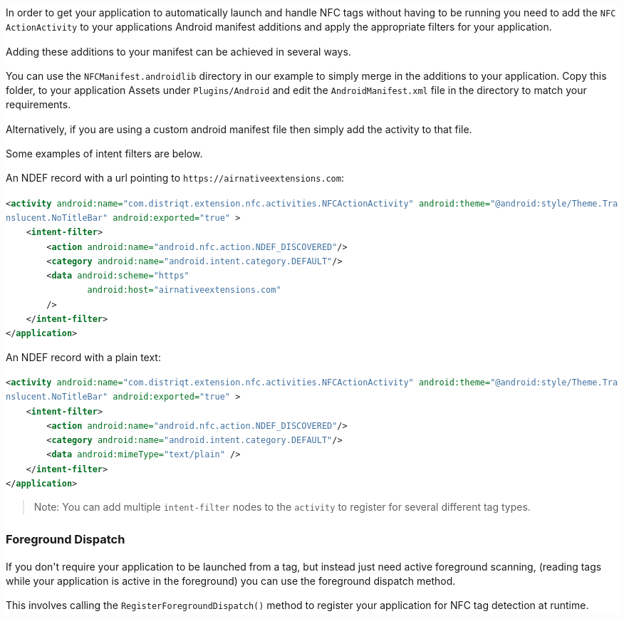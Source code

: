 In order to get your application to automatically launch and handle NFC tags without having to be running you need to add the `NFCActionActivity` to your applications Android manifest additions and apply the appropriate filters for your application.

Adding these additions to your manifest can be achieved in several ways.

You can use the `NFCManifest.androidlib` directory in our example to simply merge in the additions to your application. Copy this folder, to your application Assets under `Plugins/Android` and edit the `AndroidManifest.xml` file in the directory to match your requirements. 

Alternatively, if you are using a custom android manifest file then simply add the activity to that file.



Some examples of intent filters are below. 


An NDEF record with a url pointing to `https://airnativeextensions.com`:

```xml
<activity android:name="com.distriqt.extension.nfc.activities.NFCActionActivity" android:theme="@android:style/Theme.Translucent.NoTitleBar" android:exported="true" >
    <intent-filter>
        <action android:name="android.nfc.action.NDEF_DISCOVERED"/>
        <category android:name="android.intent.category.DEFAULT"/>
        <data android:scheme="https"
                android:host="airnativeextensions.com"
        />
    </intent-filter>
</application>
```

An NDEF record with a plain text:

```xml
<activity android:name="com.distriqt.extension.nfc.activities.NFCActionActivity" android:theme="@android:style/Theme.Translucent.NoTitleBar" android:exported="true" >
    <intent-filter>
        <action android:name="android.nfc.action.NDEF_DISCOVERED"/>
        <category android:name="android.intent.category.DEFAULT"/>
        <data android:mimeType="text/plain" />
    </intent-filter>
</application>
```

>
> Note: You can add multiple `intent-filter` nodes to the `activity` to register for several different tag types.
>

### Foreground Dispatch

If you don't require your application to be launched from a tag, but instead just need active foreground scanning, (reading tags while your application is active in the foreground) you can use the foreground dispatch method.

This involves calling the `RegisterForegroundDispatch()` method to register your application for NFC tag detection at runtime.
